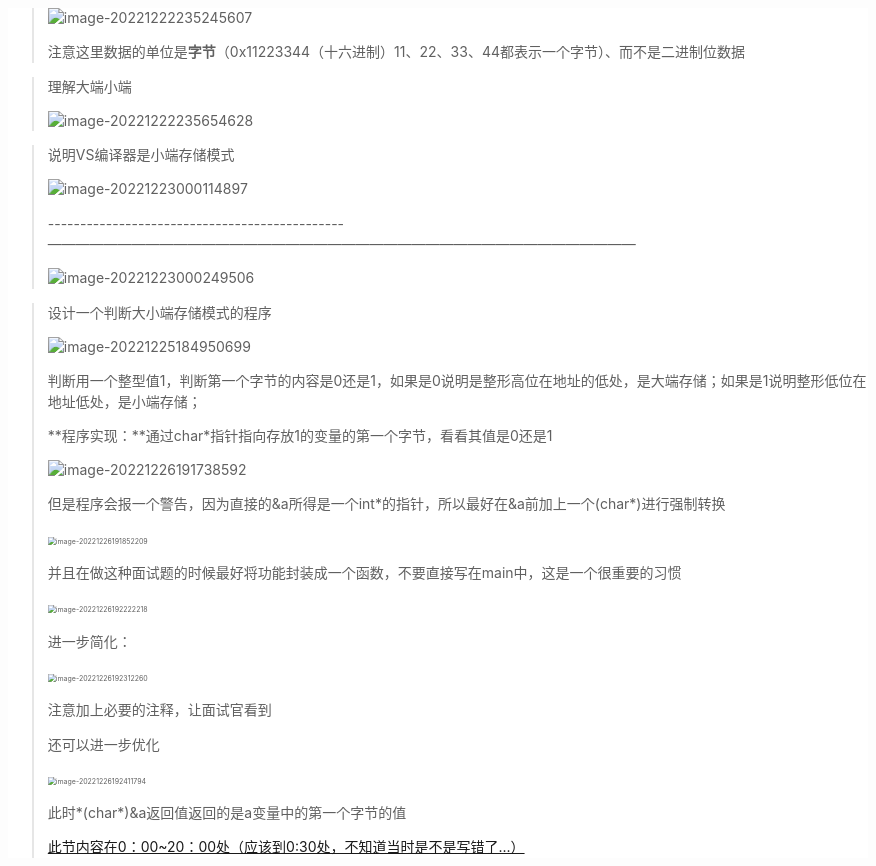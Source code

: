 >  ![image-20221222235245607](E:\Typora\Image\image-20221222235245607.png)
>
> 注意这里数据的单位是**字节**（0x11223344（十六进制）11、22、33、44都表示一个字节）、而不是二进制位数据

> 理解大端小端
>
> ![image-20221222235654628](E:\Typora\Image\image-20221222235654628.png)

> 说明VS编译器是小端存储模式
>
> ![image-20221223000114897](E:\Typora\Image\image-20221223000114897.png)
>
> ----------------------------------------------——————————————————————————————————————————
>
> ![image-20221223000249506](E:\Typora\Image\image-20221223000249506.png)

> 设计一个判断大小端存储模式的程序
>
> ![image-20221225184950699](E:\Typora\Image\image-20221225184950699.png)
>
> 判断用一个整型值1，判断第一个字节的内容是0还是1，如果是0说明是整形高位在地址的低处，是大端存储；如果是1说明整形低位在地址低处，是小端存储；
>
> **程序实现：**通过char*指针指向存放1的变量的第一个字节，看看其值是0还是1
>
> ![image-20221226191738592](E:\Typora\Image\image-20221226191738592.png)
>
> 但是程序会报一个警告，因为直接的&a所得是一个int*的指针，所以最好在&a前加上一个(char\*)进行强制转换
>
> ​	<img src="E:\Typora\Image\image-20221226191852209.png" alt="image-20221226191852209" style="zoom:50%;" />
>
> ​	并且在做这种面试题的时候最好将功能封装成一个函数，不要直接写在main中，这是一个很重要的习惯
>
> ​	<img src="E:\Typora\Image\image-20221226192222218.png" alt="image-20221226192222218" style="zoom:50%;" />
>
> 进一步简化：
>
> ​	<img src="E:\Typora\Image\image-20221226192312260.png" alt="image-20221226192312260" style="zoom:50%;" />
>
> 注意加上必要的注释，让面试官看到
>
> 还可以进一步优化
>
> ​	<img src="E:\Typora\Image\image-20221226192411794.png" alt="image-20221226192411794" style="zoom:50%;" />
>
> 此时\*(char\*)&a返回值返回的是a变量中的第一个字节的值
>
> [此节内容在0：00~20：00处（应该到0:30处，不知道当时是不是写错了...）](https://www.bilibili.com/video/BV1oi4y1g7CF/?p=31&spm_id_from=333.1007.top_right_bar_window_history.content.click&vd_source=b8a7d9f6d396acb27e811371a96d6e9a)

